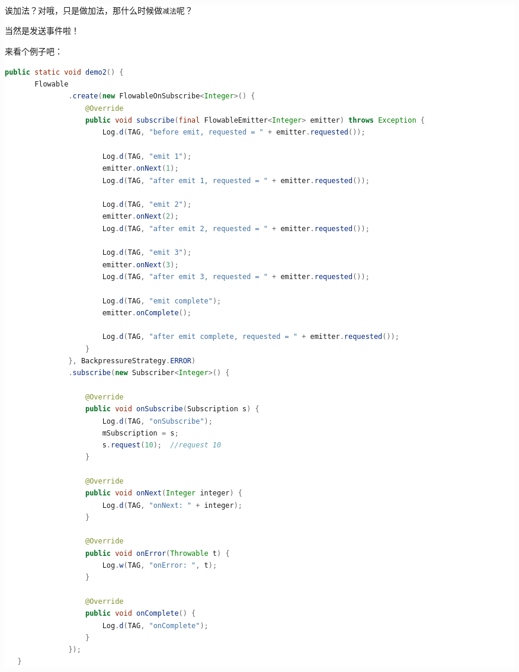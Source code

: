 诶加法？对哦，只是做加法，那什么时候做`减法`呢？

当然是发送事件啦！

来看个例子吧：

```java
public static void demo2() {
       Flowable
               .create(new FlowableOnSubscribe<Integer>() {
                   @Override
                   public void subscribe(final FlowableEmitter<Integer> emitter) throws Exception {
                       Log.d(TAG, "before emit, requested = " + emitter.requested());

                       Log.d(TAG, "emit 1");
                       emitter.onNext(1);
                       Log.d(TAG, "after emit 1, requested = " + emitter.requested());

                       Log.d(TAG, "emit 2");
                       emitter.onNext(2);
                       Log.d(TAG, "after emit 2, requested = " + emitter.requested());

                       Log.d(TAG, "emit 3");
                       emitter.onNext(3);
                       Log.d(TAG, "after emit 3, requested = " + emitter.requested());

                       Log.d(TAG, "emit complete");
                       emitter.onComplete();

                       Log.d(TAG, "after emit complete, requested = " + emitter.requested());
                   }
               }, BackpressureStrategy.ERROR)
               .subscribe(new Subscriber<Integer>() {

                   @Override
                   public void onSubscribe(Subscription s) {
                       Log.d(TAG, "onSubscribe");
                       mSubscription = s;
                       s.request(10);  //request 10
                   }

                   @Override
                   public void onNext(Integer integer) {
                       Log.d(TAG, "onNext: " + integer);
                   }

                   @Override
                   public void onError(Throwable t) {
                       Log.w(TAG, "onError: ", t);
                   }

                   @Override
                   public void onComplete() {
                       Log.d(TAG, "onComplete");
                   }
               });
   }
```
